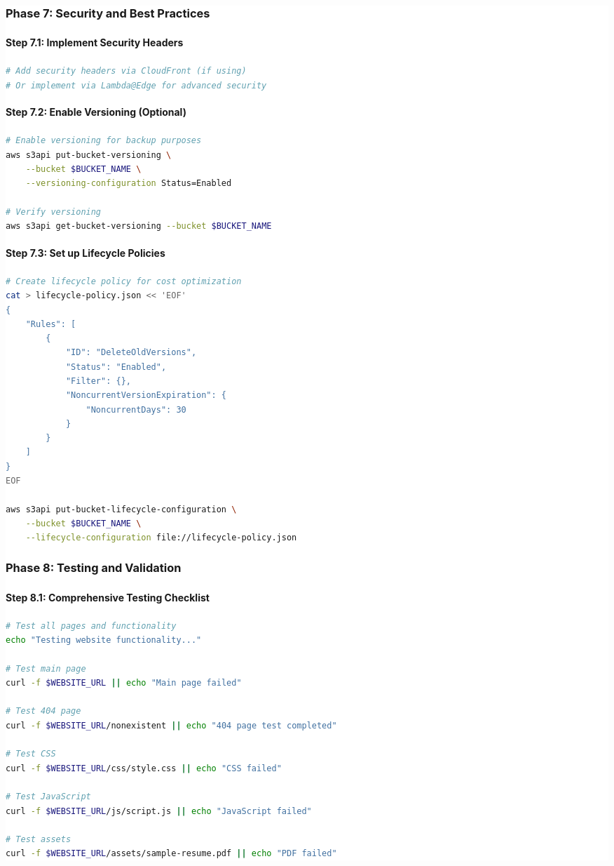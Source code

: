 ### Phase 7: Security and Best Practices

#### Step 7.1: Implement Security Headers
```bash
# Add security headers via CloudFront (if using)
# Or implement via Lambda@Edge for advanced security
```

#### Step 7.2: Enable Versioning (Optional)
```bash
# Enable versioning for backup purposes
aws s3api put-bucket-versioning \
    --bucket $BUCKET_NAME \
    --versioning-configuration Status=Enabled

# Verify versioning
aws s3api get-bucket-versioning --bucket $BUCKET_NAME
```

#### Step 7.3: Set up Lifecycle Policies
```bash
# Create lifecycle policy for cost optimization
cat > lifecycle-policy.json << 'EOF'
{
    "Rules": [
        {
            "ID": "DeleteOldVersions",
            "Status": "Enabled",
            "Filter": {},
            "NoncurrentVersionExpiration": {
                "NoncurrentDays": 30
            }
        }
    ]
}
EOF

aws s3api put-bucket-lifecycle-configuration \
    --bucket $BUCKET_NAME \
    --lifecycle-configuration file://lifecycle-policy.json
```

### Phase 8: Testing and Validation

#### Step 8.1: Comprehensive Testing Checklist
```bash
# Test all pages and functionality
echo "Testing website functionality..."

# Test main page
curl -f $WEBSITE_URL || echo "Main page failed"

# Test 404 page
curl -f $WEBSITE_URL/nonexistent || echo "404 page test completed"

# Test CSS
curl -f $WEBSITE_URL/css/style.css || echo "CSS failed"

# Test JavaScript
curl -f $WEBSITE_URL/js/script.js || echo "JavaScript failed"

# Test assets
curl -f $WEBSITE_URL/assets/sample-resume.pdf || echo "PDF failed"

```